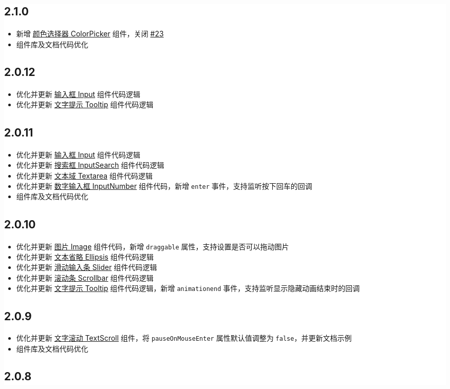 ## <VersionDateTag date="2025-01-16">2.1.0</VersionDateTag>

- 新增 [颜色选择器 ColorPicker](https://themusecatcher.github.io/vue-amazing-ui/guide/components/colorpicker.html) 组件，关闭 [#23](https://github.com/themusecatcher/vue-amazing-ui/issues/23)
- 组件库及文档代码优化

## <VersionDateTag date="2025-01-15">2.0.12</VersionDateTag>

- 优化并更新 [输入框 Input](https://themusecatcher.github.io/vue-amazing-ui/guide/components/input.html) 组件代码逻辑
- 优化并更新 [文字提示 Tooltip](https://themusecatcher.github.io/vue-amazing-ui/guide/components/tooltip.html) 组件代码逻辑

## <VersionDateTag date="2025-01-14">2.0.11</VersionDateTag>

- 优化并更新 [输入框 Input](https://themusecatcher.github.io/vue-amazing-ui/guide/components/input.html) 组件代码逻辑
- 优化并更新 [搜索框 InputSearch](https://themusecatcher.github.io/vue-amazing-ui/guide/components/inputsearch.html) 组件代码逻辑
- 优化并更新 [文本域 Textarea](https://themusecatcher.github.io/vue-amazing-ui/guide/components/textarea.html) 组件代码逻辑
- 优化并更新 [数字输入框 InputNumber](https://themusecatcher.github.io/vue-amazing-ui/guide/components/inputnumber.html) 组件代码，新增 `enter` 事件，支持监听按下回车的回调
- 组件库及文档代码优化

## <VersionDateTag date="2025-01-13">2.0.10</VersionDateTag>

- 优化并更新 [图片 Image](https://themusecatcher.github.io/vue-amazing-ui/guide/components/image.html) 组件代码，新增 `draggable` 属性，支持设置是否可以拖动图片
- 优化并更新 [文本省略 Ellipsis](https://themusecatcher.github.io/vue-amazing-ui/guide/components/ellipsis.html) 组件代码逻辑
- 优化并更新 [滑动输入条 Slider](https://themusecatcher.github.io/vue-amazing-ui/guide/components/slider.html) 组件代码逻辑
- 优化并更新 [滚动条 Scrollbar](https://themusecatcher.github.io/vue-amazing-ui/guide/components/scrollbar.html) 组件代码逻辑
- 优化并更新 [文字提示 Tooltip](https://themusecatcher.github.io/vue-amazing-ui/guide/components/tooltip.html) 组件代码逻辑，新增 `animationend` 事件，支持监听显示隐藏动画结束时的回调

## <VersionDateTag date="2025-01-10">2.0.9</VersionDateTag>

- 优化并更新 [文字滚动 TextScroll](https://themusecatcher.github.io/vue-amazing-ui/guide/components/textscroll.html) 组件，将 `pauseOnMouseEnter` 属性默认值调整为 `false`，并更新文档示例
- 组件库及文档代码优化

## <VersionDateTag date="2025-01-09">2.0.8</VersionDateTag>
